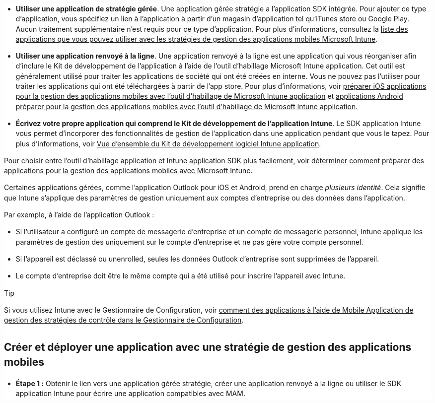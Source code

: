 -   **Utiliser une application de stratégie gérée**. Une application gérée stratégie a l’application SDK intégrée. Pour ajouter ce type d’application, vous spécifiez un lien à l’application à partir d’un magasin d’application tel qu’iTunes store ou Google Play. Aucun traitement supplémentaire n’est requis pour ce type d’application. Pour plus d’informations, consultez la [liste des applications que vous pouvez utiliser avec les stratégies de gestion des applications mobiles Microsoft Intune](https://www.microsoft.com/en-us/server-cloud/products/microsoft-intune/partners.aspx).

-   **Utiliser une application renvoyé à la ligne**. Une application renvoyé à la ligne est une application qui vous réorganiser afin d’inclure le Kit de développement de l’application à l’aide de l’outil d’habillage Microsoft Intune application. Cet outil est généralement utilisé pour traiter les applications de société qui ont été créées en interne. Vous ne pouvez pas l’utiliser pour traiter les applications qui ont été téléchargées à partir de l’app store. Pour plus d’informations, voir [préparer iOS applications pour la gestion des applications mobiles avec l’outil d’habillage de Microsoft Intune application](prepare-ios-apps-for-mobile-application-management-with-the-microsoft-intune-app-wrapping-tool.md) et [applications Android préparer pour la gestion des applications mobiles avec l’outil d’habillage de Microsoft Intune application](prepare-android-apps-for-mobile-application-management-with-the-microsoft-intune-app-wrapping-tool.md).

- **Écrivez votre propre application qui comprend le Kit de développement de l’application Intune**. Le SDK application Intune vous permet d’incorporer des fonctionnalités de gestion de l’application dans une application pendant que vous le tapez. Pour plus d’informations, voir [Vue d’ensemble du Kit de développement logiciel Intune application](/intune/develop/intune-app-sdk).

Pour choisir entre l’outil d’habillage application et Intune application SDK plus facilement, voir [déterminer comment préparer des applications pour la gestion des applications mobiles avec Microsoft Intune](decide-how-to-prepare-apps-for-mobile-application-management-with-microsoft-intune.md).

Certaines applications gérées, comme l’application Outlook pour iOS et Android, prend en charge *plusieurs identité*. Cela signifie que Intune s’applique des paramètres de gestion uniquement aux comptes d’entreprise ou des données dans l’application.

Par exemple, à l’aide de l’application Outlook :

-   Si l’utilisateur a configuré un compte de messagerie d’entreprise et un compte de messagerie personnel, Intune applique les paramètres de gestion des uniquement sur le compte d’entreprise et ne pas gère votre compte personnel.

-   Si l’appareil est déclassé ou unenrolled, seules les données Outlook d’entreprise sont supprimées de l’appareil.

-   Le compte d’entreprise doit être le même compte qui a été utilisé pour inscrire l’appareil avec Intune.

> [!TIP]
> Si vous utilisez Intune avec le Gestionnaire de Configuration, voir [comment des applications à l’aide de Mobile Application de gestion des stratégies de contrôle dans le Gestionnaire de Configuration](https://technet.microsoft.com/library/mt131414.aspx).

## Créer et déployer une application avec une stratégie de gestion des applications mobiles

-   **Étape 1 :** Obtenir le lien vers une application gérée stratégie, créer une application renvoyé à la ligne ou utiliser le SDK application Intune pour écrire une application compatibles avec MAM.

